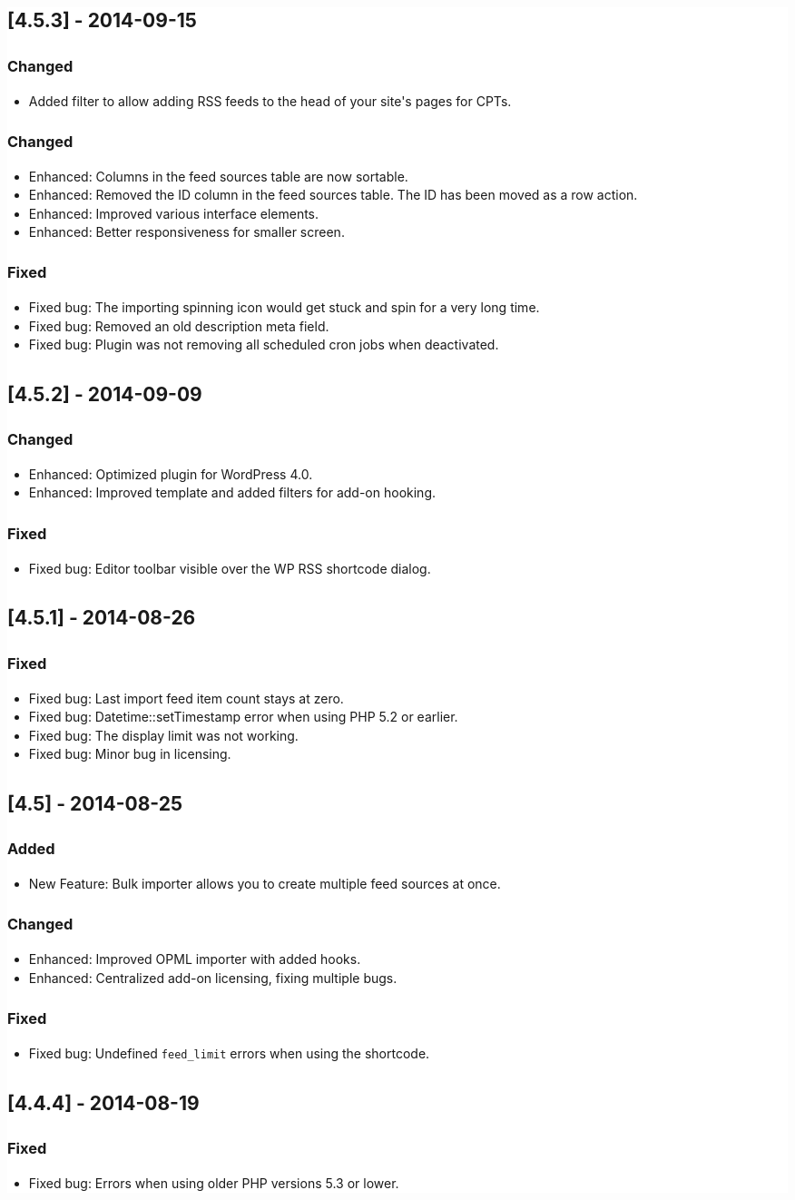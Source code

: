 ## [4.5.3] - 2014-09-15
### Changed
* Added filter to allow adding RSS feeds to the head of your site's pages for CPTs.

### Changed
* Enhanced: Columns in the feed sources table are now sortable.
* Enhanced: Removed the ID column in the feed sources table. The ID has been moved as a row action.
* Enhanced: Improved various interface elements.
* Enhanced: Better responsiveness for smaller screen.

### Fixed
* Fixed bug: The importing spinning icon would get stuck and spin for a very long time.
* Fixed bug: Removed an old description meta field.
* Fixed bug: Plugin was not removing all scheduled cron jobs when deactivated.

## [4.5.2] - 2014-09-09
### Changed
* Enhanced: Optimized plugin for WordPress 4.0.
* Enhanced: Improved template and added filters for add-on hooking.

### Fixed
* Fixed bug: Editor toolbar visible over the WP RSS shortcode dialog.

## [4.5.1] - 2014-08-26
### Fixed
* Fixed bug: Last import feed item count stays at zero.
* Fixed bug: Datetime::setTimestamp error when using PHP 5.2 or earlier.
* Fixed bug: The display limit was not working.
* Fixed bug: Minor bug in licensing.

## [4.5] - 2014-08-25
### Added
* New Feature: Bulk importer allows you to create multiple feed sources at once.

### Changed
* Enhanced: Improved OPML importer with added hooks.
* Enhanced: Centralized add-on licensing, fixing multiple bugs.

### Fixed
* Fixed bug: Undefined `feed_limit` errors when using the shortcode.

## [4.4.4] - 2014-08-19
### Fixed
* Fixed bug: Errors when using older PHP versions 5.3 or lower.
